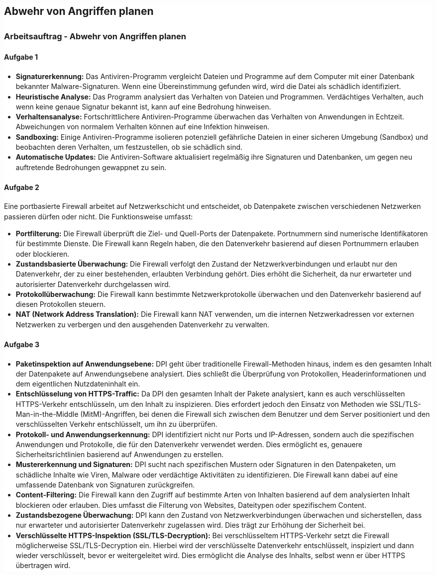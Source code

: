 ## Abwehr von Angriffen planen

### Arbeitsauftrag - Abwehr von Angriffen planen

#### Aufgabe 1

- **Signaturerkennung:** Das Antiviren-Programm vergleicht Dateien und Programme auf dem Computer mit einer Datenbank bekannter Malware-Signaturen. Wenn eine Übereinstimmung gefunden wird, wird die Datei als schädlich identifiziert.
- **Heuristische Analyse:** Das Programm analysiert das Verhalten von Dateien und Programmen. Verdächtiges Verhalten, auch wenn keine genaue Signatur bekannt ist, kann auf eine Bedrohung hinweisen.
- **Verhaltensanalyse:** Fortschrittlichere Antiviren-Programme überwachen das Verhalten von Anwendungen in Echtzeit. Abweichungen von normalem Verhalten können auf eine Infektion hinweisen.
- **Sandboxing:** Einige Antiviren-Programme isolieren potenziell gefährliche Dateien in einer sicheren Umgebung (Sandbox) und beobachten deren Verhalten, um festzustellen, ob sie schädlich sind.
- **Automatische Updates:** Die Antiviren-Software aktualisiert regelmäßig ihre Signaturen und Datenbanken, um gegen neu auftretende Bedrohungen gewappnet zu sein.

#### Aufgabe 2

Eine portbasierte Firewall arbeitet auf Netzwerkschicht und entscheidet, ob Datenpakete zwischen verschiedenen Netzwerken passieren dürfen oder nicht. Die Funktionsweise umfasst:

- **Portfilterung:** Die Firewall überprüft die Ziel- und Quell-Ports der Datenpakete. Portnummern sind numerische Identifikatoren für bestimmte Dienste. Die Firewall kann Regeln haben, die den Datenverkehr basierend auf diesen Portnummern erlauben oder blockieren.
- **Zustandsbasierte Überwachung:** Die Firewall verfolgt den Zustand der Netzwerkverbindungen und erlaubt nur den Datenverkehr, der zu einer bestehenden, erlaubten Verbindung gehört. Dies erhöht die Sicherheit, da nur erwarteter und autorisierter Datenverkehr durchgelassen wird.
- **Protokollüberwachung:** Die Firewall kann bestimmte Netzwerkprotokolle überwachen und den Datenverkehr basierend auf diesen Protokollen steuern.
- **NAT (Network Address Translation):** Die Firewall kann NAT verwenden, um die internen Netzwerkadressen vor externen Netzwerken zu verbergen und den ausgehenden Datenverkehr zu verwalten.

#### Aufgabe 3

- **Paketinspektion auf Anwendungsebene:** DPI geht über traditionelle Firewall-Methoden hinaus, indem es den gesamten Inhalt der Datenpakete auf Anwendungsebene analysiert. Dies schließt die Überprüfung von Protokollen, Headerinformationen und dem eigentlichen Nutzdateninhalt ein.
- **Entschlüsselung von HTTPS-Traffic:** Da DPI den gesamten Inhalt der Pakete analysiert, kann es auch verschlüsselten HTTPS-Verkehr entschlüsseln, um den Inhalt zu inspizieren. Dies erfordert jedoch den Einsatz von Methoden wie SSL/TLS-Man-in-the-Middle (MitM)-Angriffen, bei denen die Firewall sich zwischen dem Benutzer und dem Server positioniert und den verschlüsselten Verkehr entschlüsselt, um ihn zu überprüfen.
- **Protokoll- und Anwendungserkennung:** DPI identifiziert nicht nur Ports und IP-Adressen, sondern auch die spezifischen Anwendungen und Protokolle, die für den Datenverkehr verwendet werden. Dies ermöglicht es, genauere Sicherheitsrichtlinien basierend auf Anwendungen zu erstellen.
- **Mustererkennung und Signaturen:** DPI sucht nach spezifischen Mustern oder Signaturen in den Datenpaketen, um schädliche Inhalte wie Viren, Malware oder verdächtige Aktivitäten zu identifizieren. Die Firewall kann dabei auf eine umfassende Datenbank von Signaturen zurückgreifen.
- **Content-Filtering:** Die Firewall kann den Zugriff auf bestimmte Arten von Inhalten basierend auf dem analysierten Inhalt blockieren oder erlauben. Dies umfasst die Filterung von Websites, Dateitypen oder spezifischem Content.
- **Zustandsbezogene Überwachung:** DPI kann den Zustand von Netzwerkverbindungen überwachen und sicherstellen, dass nur erwarteter und autorisierter Datenverkehr zugelassen wird. Dies trägt zur Erhöhung der Sicherheit bei.
- **Verschlüsselte HTTPS-Inspektion (SSL/TLS-Decryption):** Bei verschlüsseltem HTTPS-Verkehr setzt die Firewall möglicherweise SSL/TLS-Decryption ein. Hierbei wird der verschlüsselte Datenverkehr entschlüsselt, inspiziert und dann wieder verschlüsselt, bevor er weitergeleitet wird. Dies ermöglicht die Analyse des Inhalts, selbst wenn er über HTTPS übertragen wird.
